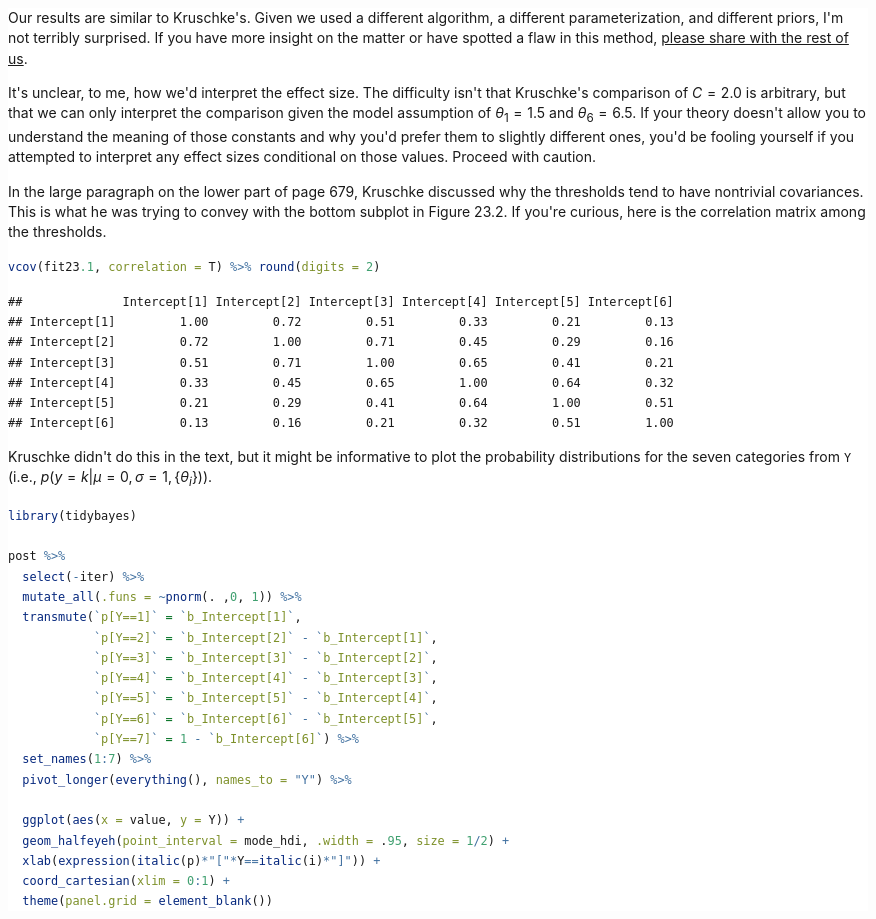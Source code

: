 Our results are similar to Kruschke's. Given we used a different algorithm, a different parameterization, and different priors, I'm not terribly surprised. If you have more insight on the matter or have spotted a flaw in this method, [please share with the rest of us](https://github.com/ASKurz/Doing-Bayesian-Data-Analysis-in-brms-and-the-tidyverse/issues).

It's unclear, to me, how we'd interpret the effect size. The difficulty isn't that Kruschke's comparison of $C = 2.0$ is arbitrary, but that we can only interpret the comparison given the model assumption of $\theta_1 = 1.5$ and $\theta_6 = 6.5$. If your theory doesn't allow you to understand the meaning of those constants and why you'd prefer them to slightly different ones, you'd be fooling yourself if you attempted to interpret any effect sizes conditional on those values. Proceed with caution.

In the large paragraph on the lower part of page 679, Kruschke discussed why the thresholds tend to have nontrivial covariances. This is what he was trying to convey with the bottom subplot in Figure 23.2. If you're curious, here is the correlation matrix among the thresholds.


```r
vcov(fit23.1, correlation = T) %>% round(digits = 2)
```

```
##              Intercept[1] Intercept[2] Intercept[3] Intercept[4] Intercept[5] Intercept[6]
## Intercept[1]         1.00         0.72         0.51         0.33         0.21         0.13
## Intercept[2]         0.72         1.00         0.71         0.45         0.29         0.16
## Intercept[3]         0.51         0.71         1.00         0.65         0.41         0.21
## Intercept[4]         0.33         0.45         0.65         1.00         0.64         0.32
## Intercept[5]         0.21         0.29         0.41         0.64         1.00         0.51
## Intercept[6]         0.13         0.16         0.21         0.32         0.51         1.00
```



Kruschke didn't do this in the text, but it might be informative to plot the probability distributions for the seven categories from `Y` (i.e., $p(y = k | \mu = 0, \sigma = 1, \{ \theta_i \})$).


```r
library(tidybayes)

post %>% 
  select(-iter) %>% 
  mutate_all(.funs = ~pnorm(. ,0, 1)) %>% 
  transmute(`p[Y==1]` = `b_Intercept[1]`,
            `p[Y==2]` = `b_Intercept[2]` - `b_Intercept[1]`,
            `p[Y==3]` = `b_Intercept[3]` - `b_Intercept[2]`,
            `p[Y==4]` = `b_Intercept[4]` - `b_Intercept[3]`,
            `p[Y==5]` = `b_Intercept[5]` - `b_Intercept[4]`,
            `p[Y==6]` = `b_Intercept[6]` - `b_Intercept[5]`,
            `p[Y==7]` = 1 - `b_Intercept[6]`) %>% 
  set_names(1:7) %>% 
  pivot_longer(everything(), names_to = "Y") %>% 
  
  ggplot(aes(x = value, y = Y)) +
  geom_halfeyeh(point_interval = mode_hdi, .width = .95, size = 1/2) +
  xlab(expression(italic(p)*"["*Y==italic(i)*"]")) +
  coord_cartesian(xlim = 0:1) +
  theme(panel.grid = element_blank())
```
